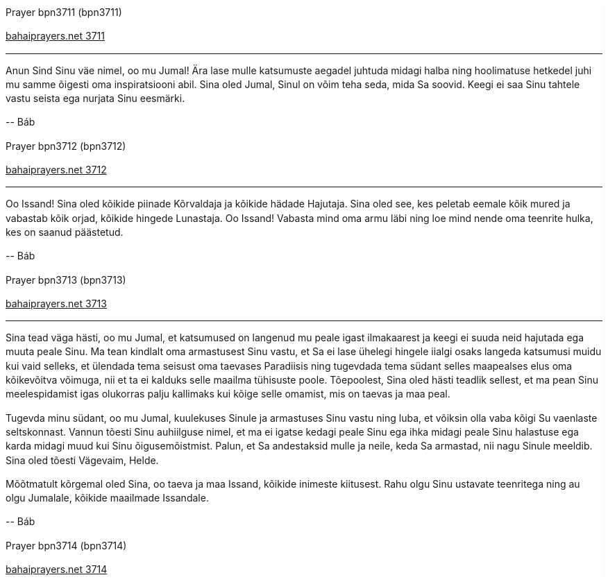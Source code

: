 Prayer bpn3711 (bpn3711) 

[bahaiprayers.net 3711](https://bahaiprayers.net/Book/Single/25/3711)


----


<a id="bpn3712"></a> 
<div class="prayer"><p class='dropCap'>Anun Sind Sinu väe nimel, oo mu Jumal! Ära lase mulle katsumuste aegadel juhtuda midagi halba ning hoolimatuse hetkedel juhi mu samme õigesti oma inspiratsiooni abil. Sina oled Jumal, Sinul on võim teha seda, mida Sa soovid. Keegi ei saa Sinu tahtele vastu seista ega nurjata Sinu eesmärki.</p></div>

-- Báb

Prayer bpn3712 (bpn3712) 

[bahaiprayers.net 3712](https://bahaiprayers.net/Book/Single/25/3712)


----


<a id="bpn3713"></a> 
<div class="prayer"><p class='dropCap'>Oo Issand! Sina oled kõikide piinade Kõrvaldaja ja kõikide hädade Hajutaja. Sina oled see, kes peletab eemale kõik mured ja vabastab kõik orjad, kõikide hingede Lunastaja. Oo Issand! Vabasta mind oma armu läbi ning loe mind nende oma teenrite hulka, kes on saanud päästetud.</p></div>

-- Báb

Prayer bpn3713 (bpn3713) 

[bahaiprayers.net 3713](https://bahaiprayers.net/Book/Single/25/3713)


----


<a id="bpn3714"></a> 
<div class="prayer"><p class='dropCap'>Sina tead väga hästi, oo mu Jumal, et katsumused on langenud mu peale igast ilmakaarest ja keegi ei suuda neid hajutada ega muuta peale Sinu. Ma tean kindlalt oma armastusest Sinu vastu, et Sa ei lase ühelegi hingele iialgi osaks langeda katsumusi muidu kui vaid selleks, et ülendada tema seisust oma taevases Paradiisis ning tugevdada tema südant selles maapealses elus oma kõikevõitva võimuga, nii et ta ei kalduks selle maailma tühisuste poole. Tõepoolest, Sina oled hästi teadlik sellest, et ma pean Sinu meelespidamist igas olukorras palju kallimaks kui kõige selle omamist, mis on taevas ja maa peal.</p><p>Tugevda minu südant, oo mu Jumal, kuulekuses Sinule ja armastuses Sinu vastu ning luba, et võiksin olla vaba kõigi Su vaenlaste seltskonnast. Vannun tõesti Sinu auhiilguse nimel, et ma ei igatse kedagi peale Sinu ega ihka midagi peale Sinu halastuse ega karda midagi muud kui Sinu õigusemõistmist. Palun, et Sa andestaksid mulle ja neile, keda Sa armastad, nii nagu Sinule meeldib. Sina oled tõesti Vägevaim, Helde.</p><p>Mõõtmatult kõrgemal oled Sina, oo taeva ja maa Issand, kõikide inimeste kiitusest. Rahu olgu Sinu ustavate teenritega ning au olgu Jumalale, kõikide maailmade Issandale.</p></div>

-- Báb

Prayer bpn3714 (bpn3714) 

[bahaiprayers.net 3714](https://bahaiprayers.net/Book/Single/25/3714)
